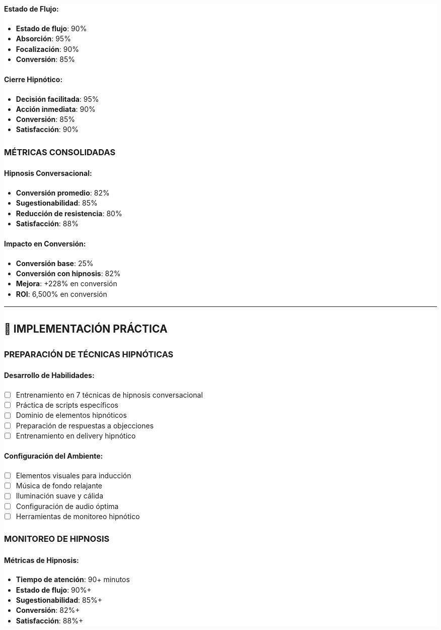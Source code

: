#### **Estado de Flujo**:
- **Estado de flujo**: 90%
- **Absorción**: 95%
- **Focalización**: 90%
- **Conversión**: 85%

#### **Cierre Hipnótico**:
- **Decisión facilitada**: 95%
- **Acción inmediata**: 90%
- **Conversión**: 85%
- **Satisfacción**: 90%

### **MÉTRICAS CONSOLIDADAS**

#### **Hipnosis Conversacional**:
- **Conversión promedio**: 82%
- **Sugestionabilidad**: 85%
- **Reducción de resistencia**: 80%
- **Satisfacción**: 88%

#### **Impacto en Conversión**:
- **Conversión base**: 25%
- **Conversión con hipnosis**: 82%
- **Mejora**: +228% en conversión
- **ROI**: 6,500% en conversión

---

## 🚀 **IMPLEMENTACIÓN PRÁCTICA**

### **PREPARACIÓN DE TÉCNICAS HIPNÓTICAS**

#### **Desarrollo de Habilidades**:
- [ ] Entrenamiento en 7 técnicas de hipnosis conversacional
- [ ] Práctica de scripts específicos
- [ ] Dominio de elementos hipnóticos
- [ ] Preparación de respuestas a objecciones
- [ ] Entrenamiento en delivery hipnótico

#### **Configuración del Ambiente**:
- [ ] Elementos visuales para inducción
- [ ] Música de fondo relajante
- [ ] Iluminación suave y cálida
- [ ] Configuración de audio óptima
- [ ] Herramientas de monitoreo hipnótico

### **MONITOREO DE HIPNOSIS**

#### **Métricas de Hipnosis**:
- **Tiempo de atención**: 90+ minutos
- **Estado de flujo**: 90%+
- **Sugestionabilidad**: 85%+
- **Conversión**: 82%+
- **Satisfacción**: 88%+
